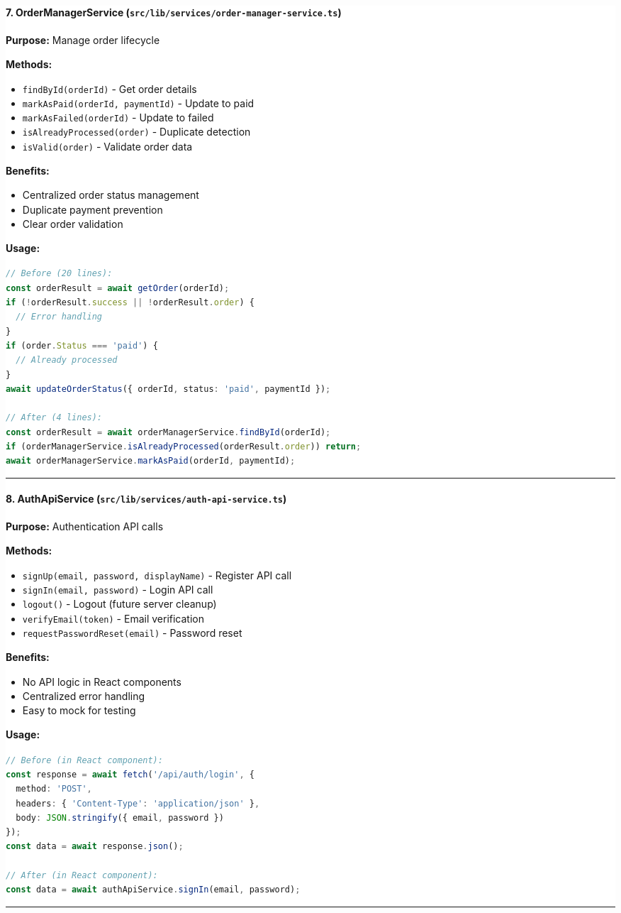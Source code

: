 
#### **7. OrderManagerService** (`src/lib/services/order-manager-service.ts`)
**Purpose:** Manage order lifecycle

**Methods:**
- `findById(orderId)` - Get order details
- `markAsPaid(orderId, paymentId)` - Update to paid
- `markAsFailed(orderId)` - Update to failed
- `isAlreadyProcessed(order)` - Duplicate detection
- `isValid(order)` - Validate order data

**Benefits:**
- Centralized order status management
- Duplicate payment prevention
- Clear order validation

**Usage:**
```typescript
// Before (20 lines):
const orderResult = await getOrder(orderId);
if (!orderResult.success || !orderResult.order) {
  // Error handling
}
if (order.Status === 'paid') {
  // Already processed
}
await updateOrderStatus({ orderId, status: 'paid', paymentId });

// After (4 lines):
const orderResult = await orderManagerService.findById(orderId);
if (orderManagerService.isAlreadyProcessed(orderResult.order)) return;
await orderManagerService.markAsPaid(orderId, paymentId);
```

---

#### **8. AuthApiService** (`src/lib/services/auth-api-service.ts`)
**Purpose:** Authentication API calls

**Methods:**
- `signUp(email, password, displayName)` - Register API call
- `signIn(email, password)` - Login API call
- `logout()` - Logout (future server cleanup)
- `verifyEmail(token)` - Email verification
- `requestPasswordReset(email)` - Password reset

**Benefits:**
- No API logic in React components
- Centralized error handling
- Easy to mock for testing

**Usage:**
```typescript
// Before (in React component):
const response = await fetch('/api/auth/login', {
  method: 'POST',
  headers: { 'Content-Type': 'application/json' },
  body: JSON.stringify({ email, password })
});
const data = await response.json();

// After (in React component):
const data = await authApiService.signIn(email, password);
```

---